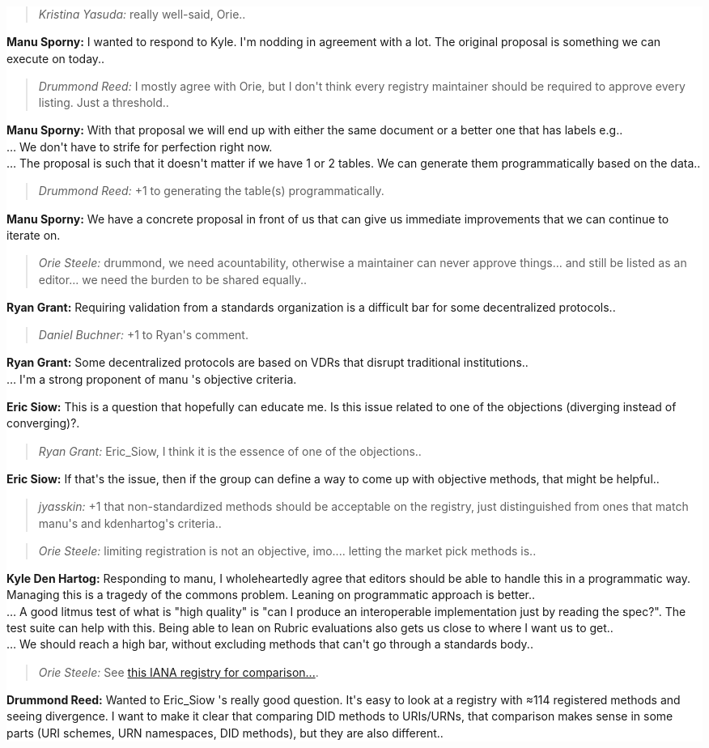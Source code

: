 > *Kristina Yasuda:* really well-said, Orie..

**Manu Sporny:** I wanted to respond to Kyle. I'm nodding in agreement with a lot. The original proposal is something we can execute on today..  

> *Drummond Reed:* I mostly agree with Orie, but I don't think every registry maintainer should be required to approve every listing. Just a threshold..

**Manu Sporny:** With that proposal we will end up with either the same document or a better one that has labels e.g..  
… We don't have to strife for perfection right now.  
… The proposal is such that it doesn't matter if we have 1 or 2 tables. We can generate them programmatically based on the data..  

> *Drummond Reed:* +1 to generating the table(s) programmatically.

**Manu Sporny:** We have a concrete proposal in front of us that can give us immediate improvements that we can continue to iterate on.  

> *Orie Steele:* drummond, we need acountability, otherwise a maintainer can never approve things... and still be listed as an editor... we need the burden to be shared equally..

**Ryan Grant:** Requiring validation from a standards organization is a difficult bar for some decentralized protocols..  

> *Daniel Buchner:* +1 to Ryan's comment.

**Ryan Grant:** Some decentralized protocols are based on VDRs that disrupt traditional institutions..  
… I'm a strong proponent of manu 's objective criteria.  

**Eric Siow:** This is a question that hopefully can educate me. Is this issue related to one of the objections (diverging instead of converging)?.  

> *Ryan Grant:* Eric_Siow, I think it is the essence of one of the objections..

**Eric Siow:** If that's the issue, then if the group can define a way to come up with objective methods, that might be helpful..  

> *jyasskin:* +1 that non-standardized methods should be acceptable on the registry, just distinguished from ones that match manu's and kdenhartog's criteria..

> *Orie Steele:* limiting registration is not an objective, imo.... letting the market pick methods is..

**Kyle Den Hartog:** Responding to manu, I wholeheartedly agree that editors should be able to handle this in a programmatic way. Managing this is a tragedy of the commons problem. Leaning on programmatic approach is better..  
… A good litmus test of what is "high quality" is "can I produce an interoperable implementation just by reading the spec?". The test suite can help with this. Being able to lean on Rubric evaluations also gets us close to where I want us to get..  
… We should reach a high bar, without excluding methods that can't go through a standards body..  

> *Orie Steele:* See [this IANA registry for comparison...](https://www.iana.org/assignments/cbor-tags/cbor-tags.xhtml).

**Drummond Reed:** Wanted to Eric_Siow 's really good question. It's easy to look at a registry with ≈114 registered methods and seeing divergence. I want to make it clear that comparing DID methods to URIs/URNs, that comparison makes sense in some parts (URI schemes, URN namespaces, DID methods), but they are also different..  
